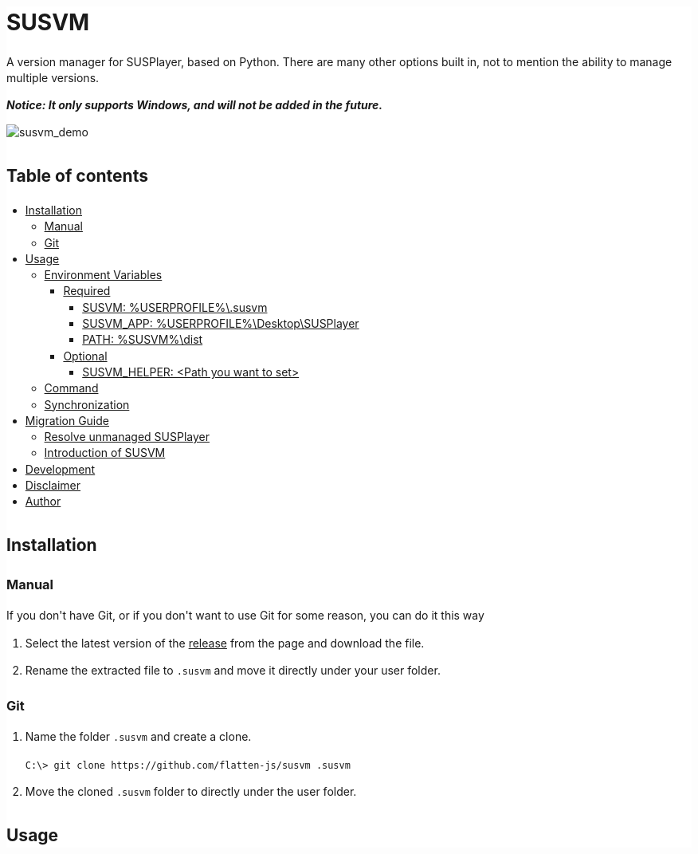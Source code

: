 # SUSVM
A version manager for SUSPlayer, based on Python.
There are many other options built in, not to mention the ability to manage multiple versions.

***Notice: It only supports Windows, and will not be added in the future.***

![susvm_demo](https://user-images.githubusercontent.com/56142286/123508001-ca7cef80-d6a7-11eb-8a74-f076011426bc.png)

## Table of contents

* [Installation](#installation)
  * [Manual](#manual)
  * [Git](#git)
* [Usage](#usage)
  * [Environment Variables](#environment-variables)
    * [Required](#required)
      * [SUSVM: %USERPROFILE%\\\.susvm](#susvm-userprofilesusvm)
      * [SUSVM\_APP: %USERPROFILE%\\Desktop\\SUSPlayer](#susvm_app-userprofiledesktopsusplayer)
      * [PATH: %SUSVM%\\dist](#path-susvmdist)
    * [Optional](#optional)
      * [SUSVM\_HELPER: &lt;Path you want to set&gt;](#susvm_helper-path-you-want-to-set)
  * [Command](#command)
  * [Synchronization](#synchronization)
* [Migration Guide](#migration-guide)
  * [Resolve unmanaged SUSPlayer](#resolve-unmanaged-susplayer)
  * [Introduction of SUSVM](#introduction-of-susvm)
* [Development](#development)
* [Disclaimer](#disclaimer)
* [Author](#author)

## Installation

### Manual
If you don't have Git, or if you don't want to use Git for some reason, you can do it this way

1. Select the latest version of the [release](https://github.com/flatten-js/susvm/releases) from the page and download the file.

2. Rename the extracted file to ```.susvm``` and move it directly under your user folder.

### Git

1. Name the folder ```.susvm``` and create a clone.

    ```
    C:\> git clone https://github.com/flatten-js/susvm .susvm
    ```

2. Move the cloned ```.susvm``` folder to directly under the user folder.

## Usage
